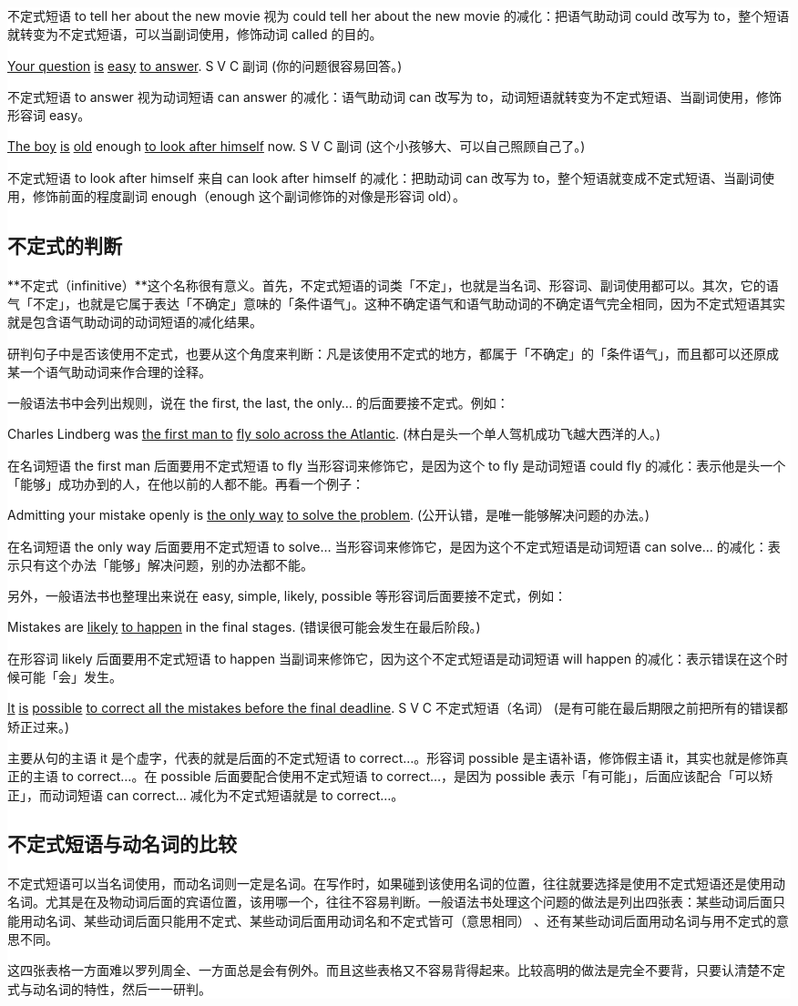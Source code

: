 不定式短语 to tell her about the new movie 视为 could tell her about the new movie 的减化：把语气助动词 could 改写为 to，整个短语就转变为不定式短语，可以当副词使用，修饰动词 called 的目的。

<u>Your question</u> <u>is</u> <u>easy</u> <u>to answer</u>.
S V C 副词
(你的问题很容易回答。)

不定式短语 to answer 视为动词短语 can answer 的减化：语气助动词 can 改写为 to，动词短语就转变为不定式短语、当副词使用，修饰形容词 easy。

<u>The boy</u> <u>is</u> <u>old</u> enough <u>to look after himself</u> now.
S V C 副词
(这个小孩够大、可以自己照顾自己了。)

不定式短语 to look after himself 来自 can look after himself 的减化：把助动词 can 改写为 to，整个短语就变成不定式短语、当副词使用，修饰前面的程度副词 enough（enough 这个副词修饰的对像是形容词 old）。

## 不定式的判断

**不定式（infinitive）**这个名称很有意义。首先，不定式短语的词类「不定」，也就是当名词、形容词、副词使用都可以。其次，它的语气「不定」，也就是它属于表达「不确定」意味的「条件语气」。这种不确定语气和语气助动词的不确定语气完全相同，因为不定式短语其实就是包含语气助动词的动词短语的减化结果。

研判句子中是否该使用不定式，也要从这个角度来判断：凡是该使用不定式的地方，都属于「不确定」的「条件语气」，而且都可以还原成某一个语气助动词来作合理的诠释。

一般语法书中会列出规则，说在 the first, the last, the only… 的后面要接不定式。例如：

Charles Lindberg was <u>the first man to</u> <u>fly solo across the Atlantic</u>.
(林白是头一个单人驾机成功飞越大西洋的人。)

在名词短语 the first man 后面要用不定式短语 to fly 当形容词来修饰它，是因为这个 to fly 是动词短语 could fly 的减化：表示他是头一个「能够」成功办到的人，在他以前的人都不能。再看一个例子：

Admitting your mistake openly is <u>the only way</u> <u>to solve the problem</u>.
(公开认错，是唯一能够解决问题的办法。)

在名词短语 the only way 后面要用不定式短语 to solve… 当形容词来修饰它，是因为这个不定式短语是动词短语 can solve… 的减化：表示只有这个办法「能够」解决问题，别的办法都不能。

另外，一般语法书也整理出来说在 easy, simple, likely, possible 等形容词后面要接不定式，例如：

Mistakes are <u>likely</u> <u>to happen</u> in the final stages.
(错误很可能会发生在最后阶段。)

在形容词 likely 后面要用不定式短语 to happen 当副词来修饰它，因为这个不定式短语是动词短语 will happen 的减化：表示错误在这个时候可能「会」发生。

<u>It</u> <u>is</u> <u>possible</u> <u>to correct all the mistakes before the final deadline</u>.
S V C 不定式短语（名词）
(是有可能在最后期限之前把所有的错误都矫正过来。)

主要从句的主语 it 是个虚字，代表的就是后面的不定式短语 to correct…。形容词 possible 是主语补语，修饰假主语 it，其实也就是修饰真正的主语 to correct…。在 possible 后面要配合使用不定式短语 to correct…，是因为 possible 表示「有可能」，后面应该配合「可以矫正」，而动词短语 can correct… 减化为不定式短语就是 to correct…。

## 不定式短语与动名词的比较

不定式短语可以当名词使用，而动名词则一定是名词。在写作时，如果碰到该使用名词的位置，往往就要选择是使用不定式短语还是使用动名词。尤其是在及物动词后面的宾语位置，该用哪一个，往往不容易判断。一般语法书处理这个问题的做法是列出四张表：某些动词后面只能用动名词、某些动词后面只能用不定式、某些动词后面用动词名和不定式皆可（意思相同） 、还有某些动词后面用动名词与用不定式的意思不同。

这四张表格一方面难以罗列周全、一方面总是会有例外。而且这些表格又不容易背得起来。比较高明的做法是完全不要背，只要认清楚不定式与动名词的特性，然后一一研判。
